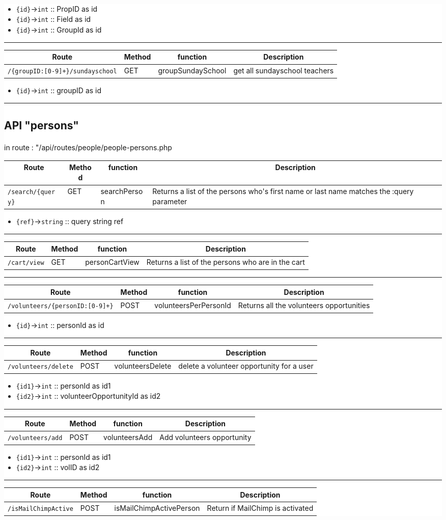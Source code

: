 * `{id}`->`int` :: PropID as id
* `{id}`->`int` :: Field as id
* `{id}`->`int` :: GroupId as id

---
Route | Method | function | Description
------|--------|----------|------------
`/{groupID:[0-9]+}/sundayschool` | GET | groupSundaySchool | get all sundayschool teachers

* `{id}`->`int` :: groupID as id

---
## API "persons"

   in route : "/api/routes/people/people-persons.php

Route | Method | function | Description
------|--------|----------|------------
`/search/{query}` | GET | searchPerson | Returns a list of the persons who's first name or last name matches the :query parameter

* `{ref}`->`string` :: query string ref

---
Route | Method | function | Description
------|--------|----------|------------
`/cart/view` | GET | personCartView | Returns a list of the persons who are in the cart

---
Route | Method | function | Description
------|--------|----------|------------
`/volunteers/{personID:[0-9]+}` | POST | volunteersPerPersonId | Returns all the volunteers opportunities

* `{id}`->`int` :: personId as id

---
Route | Method | function | Description
------|--------|----------|------------
`/volunteers/delete` | POST | volunteersDelete | delete a volunteer opportunity for a user

* `{id1}`->`int` :: personId as id1
* `{id2}`->`int` :: volunteerOpportunityId as id2

---
Route | Method | function | Description
------|--------|----------|------------
`/volunteers/add` | POST | volunteersAdd | Add volunteers opportunity

* `{id1}`->`int` :: personId as id1
* `{id2}`->`int` :: volID as id2

---
Route | Method | function | Description
------|--------|----------|------------
`/isMailChimpActive` | POST | isMailChimpActivePerson | Return if MailChimp is activated
